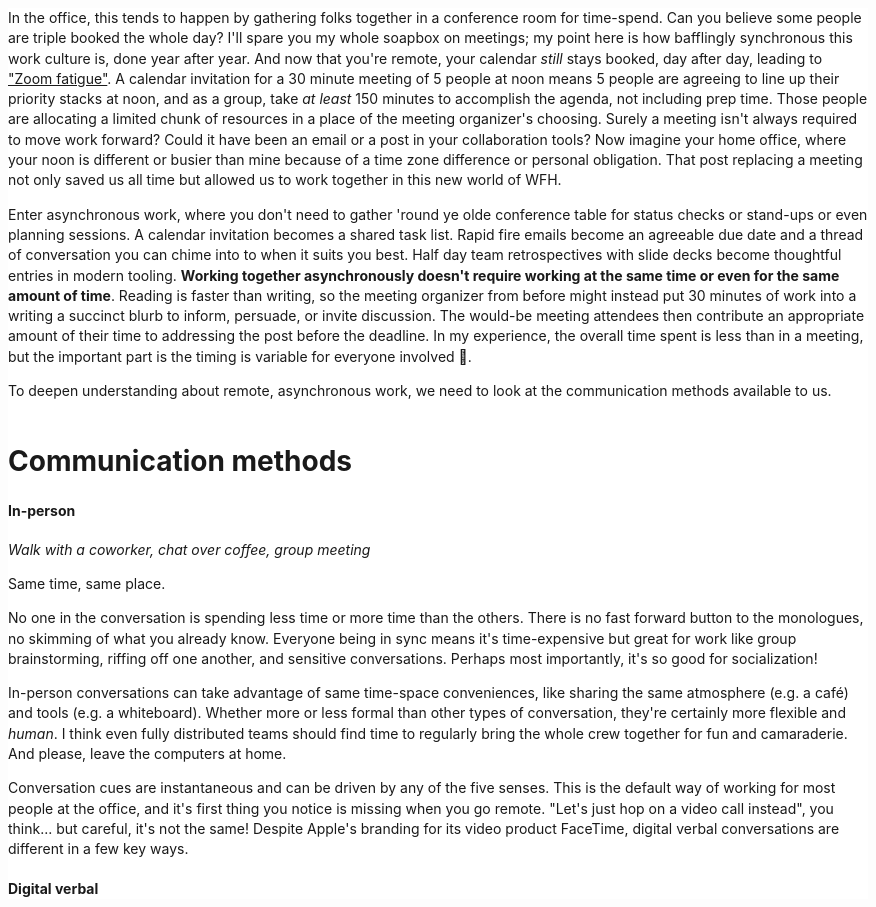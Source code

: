 In the office, this tends to happen by gathering folks together in a conference room for time-spend. Can you believe some people are triple booked the whole day? I'll spare you my whole soapbox on meetings; my point here is how bafflingly synchronous this work culture is, done year after year. And now that you're remote, your calendar _still_ stays booked, day after day, leading to ["Zoom fatigue"](https://www.wsj.com/articles/zoom-fatigue-is-real-11587652460). A calendar invitation for a 30 minute meeting of 5 people at noon means 5 people are agreeing to line up their priority stacks at noon, and as a group, take _at least_ 150 minutes to accomplish the agenda, not including prep time. Those people are allocating a limited chunk of resources in a place of the meeting organizer's choosing. Surely a meeting isn't always required to move work forward? Could it have been an email or a post in your collaboration tools? Now imagine your home office, where your noon is different or busier than mine because of a time zone difference or personal obligation. That post replacing a meeting not only saved us all time but allowed us to work together in this new world of WFH.

Enter asynchronous work, where you don't need to gather 'round ye olde conference table for status checks or stand-ups or even planning sessions. A calendar invitation becomes a shared task list. Rapid fire emails become an agreeable due date and a thread of conversation you can chime into to when it suits you best. Half day team retrospectives with slide decks become thoughtful entries in modern tooling. **Working together asynchronously doesn't require working at the same time or even for the same amount of time**. Reading is faster than writing, so the meeting organizer from before might instead put 30 minutes of work into a writing a succinct blurb to inform, persuade, or invite discussion. The would-be meeting attendees then contribute an appropriate amount of their time to addressing the post before the deadline. In my experience, the overall time spent is less than in a meeting, but the important part is the timing is variable for everyone involved 🙌.

To deepen understanding about remote, asynchronous work, we need to look at the communication methods available to us.

# Communication methods

#### In-person

_Walk with a coworker, chat over coffee, group meeting_

Same time, same place. 

No one in the conversation is spending less time or more time than the others. There is no fast forward button to the monologues, no skimming of what you already know. Everyone being in sync means it's time-expensive but great for work like group brainstorming, riffing off one another, and sensitive conversations. Perhaps most importantly, it's so good for socialization!

In-person conversations can take advantage of same time-space conveniences, like sharing the same atmosphere (e.g. a café) and tools (e.g. a whiteboard). Whether more or less formal than other types of conversation, they're certainly more flexible and _human_. I think even fully distributed teams should find time to regularly bring the whole crew together for fun and camaraderie. And please, leave the computers at home.

Conversation cues are instantaneous and can be driven by any of the five senses. This is the default way of working for most people at the office, and it's first thing you notice is missing when you go remote. "Let's just hop on a video call instead", you think... but careful, it's not the same! Despite Apple's branding for its video product FaceTime, digital verbal conversations are different in a few key ways.

#### Digital verbal

